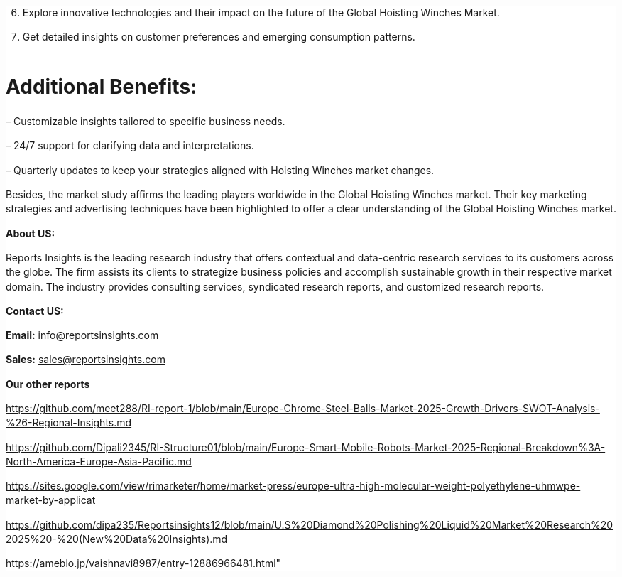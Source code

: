 6. Explore innovative technologies and their impact on the future of the Global Hoisting Winches Market.

7. Get detailed insights on customer preferences and emerging consumption patterns.

# <strong>Additional Benefits:</strong>

– Customizable insights tailored to specific business needs.

– 24/7 support for clarifying data and interpretations.

– Quarterly updates to keep your strategies aligned with Hoisting Winches market changes.

Besides, the market study affirms the leading players worldwide in the Global Hoisting Winches market. Their key marketing strategies and advertising techniques have been highlighted to offer a clear understanding of the Global Hoisting Winches market.

<strong><strong>About US</strong>:</strong>

Reports Insights is the leading research industry that offers contextual and data-centric research services to its customers across the globe. The firm assists its clients to strategize business policies and accomplish sustainable growth in their respective market domain. The industry provides consulting services, syndicated research reports, and customized research reports.

<strong>Contact US:</strong>

<p class=><b>Email:</b> <a href=mailto:info@reportsinsights.com>info@reportsinsights.com</a></p>
<p class=><b>Sales:</b> <a href=mailto:sales@reportsinsights.com>sales@reportsinsights.com</a></p>

<strong>Our other reports</strong>

<a href=https://github.com/meet288/RI-report-1/blob/main/Europe-Chrome-Steel-Balls-Market-2025-Growth-Drivers-SWOT-Analysis-%26-Regional-Insights.md>https://github.com/meet288/RI-report-1/blob/main/Europe-Chrome-Steel-Balls-Market-2025-Growth-Drivers-SWOT-Analysis-%26-Regional-Insights.md</a>

<a href=https://github.com/Dipali2345/RI-Structure01/blob/main/Europe-Smart-Mobile-Robots-Market-2025-Regional-Breakdown%3A-North-America-Europe-Asia-Pacific.md>https://github.com/Dipali2345/RI-Structure01/blob/main/Europe-Smart-Mobile-Robots-Market-2025-Regional-Breakdown%3A-North-America-Europe-Asia-Pacific.md</a>

<a href=https://sites.google.com/view/rimarketer/home/market-press/europe-ultra-high-molecular-weight-polyethylene-uhmwpe-market-by-applicat>https://sites.google.com/view/rimarketer/home/market-press/europe-ultra-high-molecular-weight-polyethylene-uhmwpe-market-by-applicat</a>

<a href=https://github.com/dipa235/Reportsinsights12/blob/main/U.S%20Diamond%20Polishing%20Liquid%20Market%20Research%202025%20-%20(New%20Data%20Insights).md>https://github.com/dipa235/Reportsinsights12/blob/main/U.S%20Diamond%20Polishing%20Liquid%20Market%20Research%202025%20-%20(New%20Data%20Insights).md</a>

<a href=https://ameblo.jp/vaishnavi8987/entry-12886966481.html>https://ameblo.jp/vaishnavi8987/entry-12886966481.html</a>"

